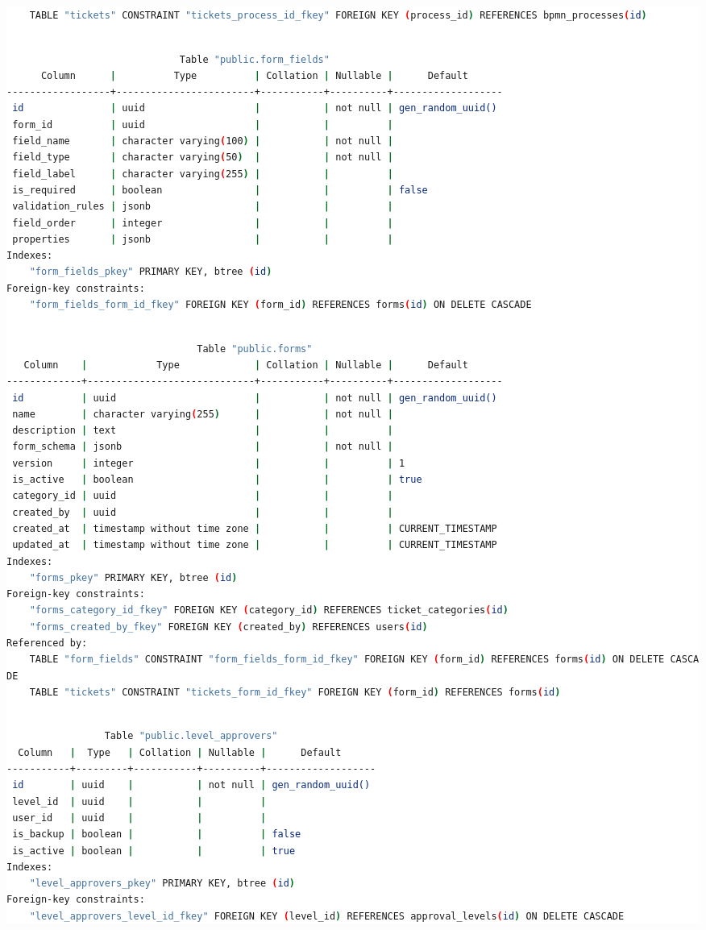 ```bash
    TABLE "tickets" CONSTRAINT "tickets_process_id_fkey" FOREIGN KEY (process_id) REFERENCES bpmn_processes(id)	
 
 ```

```bash
                              Table "public.form_fields"
      Column      |          Type          | Collation | Nullable |      Default
------------------+------------------------+-----------+----------+-------------------
 id               | uuid                   |           | not null | gen_random_uuid()
 form_id          | uuid                   |           |          |
 field_name       | character varying(100) |           | not null |
 field_type       | character varying(50)  |           | not null |
 field_label      | character varying(255) |           |          |
 is_required      | boolean                |           |          | false
 validation_rules | jsonb                  |           |          |
 field_order      | integer                |           |          |
 properties       | jsonb                  |           |          |
Indexes:
    "form_fields_pkey" PRIMARY KEY, btree (id)
Foreign-key constraints:
    "form_fields_form_id_fkey" FOREIGN KEY (form_id) REFERENCES forms(id) ON DELETE CASCADE
 
```

```bash
                                 Table "public.forms"
   Column    |            Type             | Collation | Nullable |      Default
-------------+-----------------------------+-----------+----------+-------------------
 id          | uuid                        |           | not null | gen_random_uuid()
 name        | character varying(255)      |           | not null |
 description | text                        |           |          |
 form_schema | jsonb                       |           | not null |
 version     | integer                     |           |          | 1
 is_active   | boolean                     |           |          | true
 category_id | uuid                        |           |          |
 created_by  | uuid                        |           |          |
 created_at  | timestamp without time zone |           |          | CURRENT_TIMESTAMP
 updated_at  | timestamp without time zone |           |          | CURRENT_TIMESTAMP
Indexes:
    "forms_pkey" PRIMARY KEY, btree (id)
Foreign-key constraints:
    "forms_category_id_fkey" FOREIGN KEY (category_id) REFERENCES ticket_categories(id)
    "forms_created_by_fkey" FOREIGN KEY (created_by) REFERENCES users(id)
Referenced by:
    TABLE "form_fields" CONSTRAINT "form_fields_form_id_fkey" FOREIGN KEY (form_id) REFERENCES forms(id) ON DELETE CASCADE
    TABLE "tickets" CONSTRAINT "tickets_form_id_fkey" FOREIGN KEY (form_id) REFERENCES forms(id)
	
 ```

```bash
                 Table "public.level_approvers"
  Column   |  Type   | Collation | Nullable |      Default
-----------+---------+-----------+----------+-------------------
 id        | uuid    |           | not null | gen_random_uuid()
 level_id  | uuid    |           |          |
 user_id   | uuid    |           |          |
 is_backup | boolean |           |          | false
 is_active | boolean |           |          | true
Indexes:
    "level_approvers_pkey" PRIMARY KEY, btree (id)
Foreign-key constraints:
    "level_approvers_level_id_fkey" FOREIGN KEY (level_id) REFERENCES approval_levels(id) ON DELETE CASCADE
```